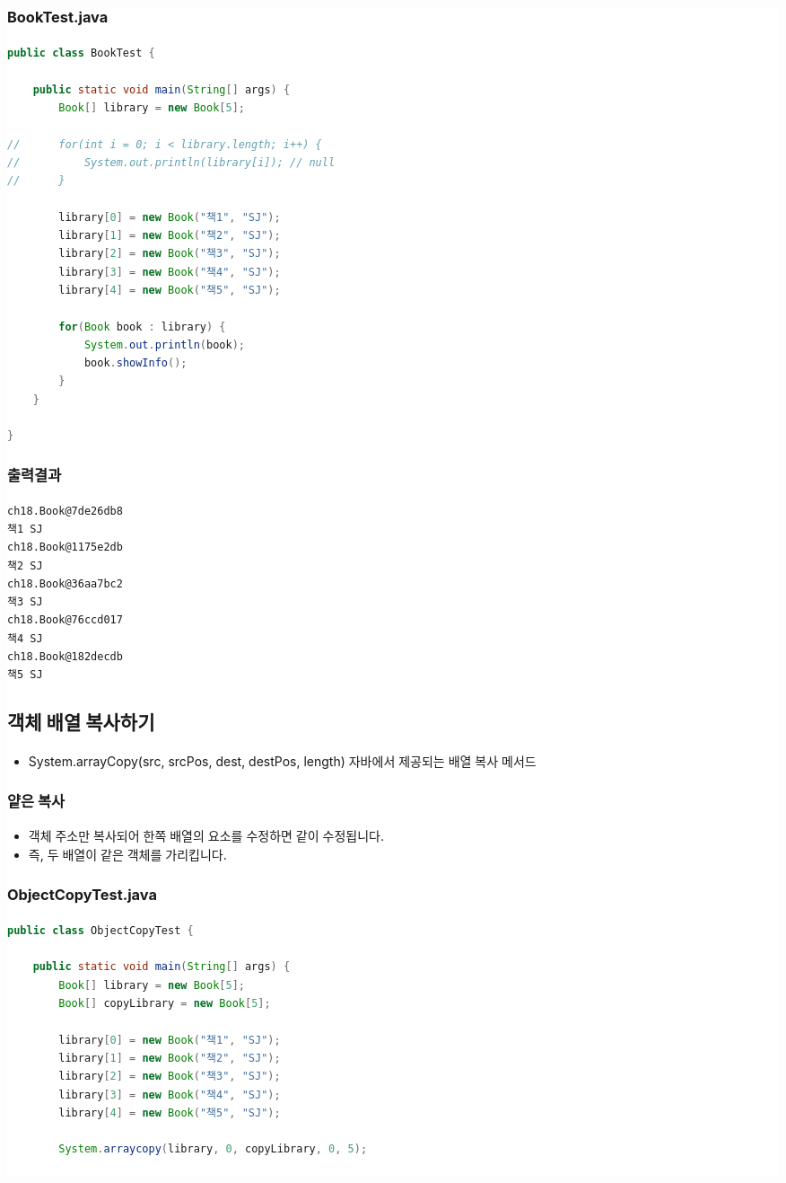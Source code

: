 ### BookTest.java
```java
public class BookTest {

	public static void main(String[] args) {
		Book[] library = new Book[5];
		
//		for(int i = 0; i < library.length; i++) {
//			System.out.println(library[i]); // null
//		}
		
		library[0] = new Book("책1", "SJ");
		library[1] = new Book("책2", "SJ");
		library[2] = new Book("책3", "SJ");
		library[3] = new Book("책4", "SJ");
		library[4] = new Book("책5", "SJ");
		
		for(Book book : library) {
			System.out.println(book);
			book.showInfo();
		}
	}

}
```
### 출력결과
```console
ch18.Book@7de26db8
책1 SJ
ch18.Book@1175e2db
책2 SJ
ch18.Book@36aa7bc2
책3 SJ
ch18.Book@76ccd017
책4 SJ
ch18.Book@182decdb
책5 SJ
```


## 객체 배열 복사하기
- System.arrayCopy(src, srcPos, dest, destPos, length) 자바에서 제공되는 배열 복사 메서드
### 얕은 복사
- 객체 주소만 복사되어 한쪽 배열의 요소를 수정하면 같이 수정됩니다.
- 즉, 두 배열이 같은 객체를 가리킵니다.

### ObjectCopyTest.java
```java
public class ObjectCopyTest {

	public static void main(String[] args) {
		Book[] library = new Book[5];
		Book[] copyLibrary = new Book[5];
		
		library[0] = new Book("책1", "SJ");
		library[1] = new Book("책2", "SJ");
		library[2] = new Book("책3", "SJ");
		library[3] = new Book("책4", "SJ");
		library[4] = new Book("책5", "SJ");
		
		System.arraycopy(library, 0, copyLibrary, 0, 5);
		
```